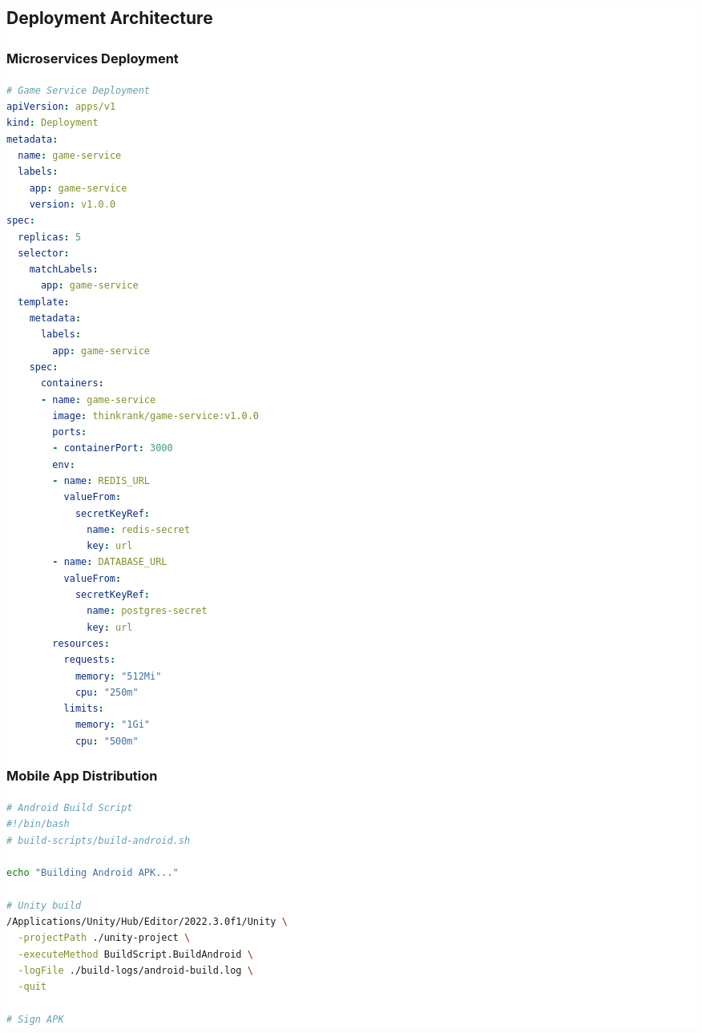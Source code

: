 ## Deployment Architecture

### Microservices Deployment
```yaml
# Game Service Deployment
apiVersion: apps/v1
kind: Deployment
metadata:
  name: game-service
  labels:
    app: game-service
    version: v1.0.0
spec:
  replicas: 5
  selector:
    matchLabels:
      app: game-service
  template:
    metadata:
      labels:
        app: game-service
    spec:
      containers:
      - name: game-service
        image: thinkrank/game-service:v1.0.0
        ports:
        - containerPort: 3000
        env:
        - name: REDIS_URL
          valueFrom:
            secretKeyRef:
              name: redis-secret
              key: url
        - name: DATABASE_URL
          valueFrom:
            secretKeyRef:
              name: postgres-secret
              key: url
        resources:
          requests:
            memory: "512Mi"
            cpu: "250m"
          limits:
            memory: "1Gi"
            cpu: "500m"
```

### Mobile App Distribution
```bash
# Android Build Script
#!/bin/bash
# build-scripts/build-android.sh

echo "Building Android APK..."

# Unity build
/Applications/Unity/Hub/Editor/2022.3.0f1/Unity \
  -projectPath ./unity-project \
  -executeMethod BuildScript.BuildAndroid \
  -logFile ./build-logs/android-build.log \
  -quit

# Sign APK
```